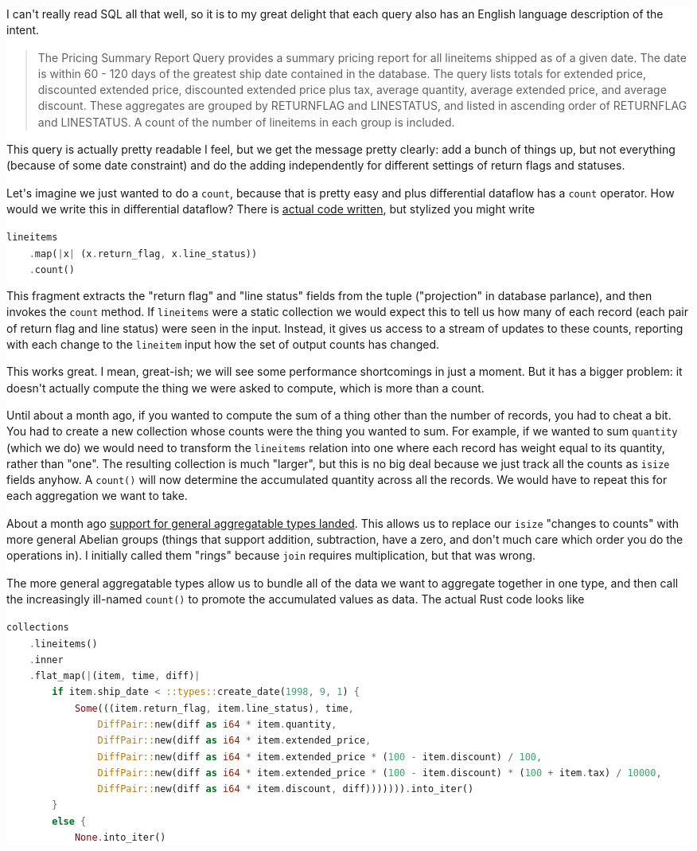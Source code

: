 I can't really read SQL all that well, so it is to my great delight that each query also has an English language description of the intent.

> The Pricing Summary Report Query provides a summary pricing report for all lineitems shipped as of a given date. The date is within 60 - 120 days of the greatest ship date contained in the database. The query lists totals for extended price, discounted extended price, discounted extended price plus tax, average quantity, average extended price, and average discount. These aggregates are grouped by RETURNFLAG and LINESTATUS, and listed in ascending order of RETURNFLAG and LINESTATUS. A count of the number of lineitems in each group is included.

This query is actually pretty readable I feel, but we get the message pretty clearly: add a bunch of things up, but not everything (because of some date constraint) and do the adding independently for different settings of return flags and statuses.

Let's imagine we just wanted to do a `count`, because that is pretty easy and plus differential dataflow has a `count` operator. How would we write this in differential dataflow? There is [actual code written](https://github.com/frankmcsherry/differential-dataflow/blob/master/tpchlike/src/queries/query01.rs), but stylized you might write

```rust
lineitems
    .map(|x| (x.return_flag, x.line_status))
    .count()
```

This fragment extracts the "return flag" and "line status" fields from the tuple ("projection" in database parlance), and then invokes the `count` method. If `lineitems` were a static collection we would expect this to tell us how many of each record (each pair of return flag and line status) were seen in the input. Instead, it gives us access to a stream of updates to these counts, reporting with each change to the `lineitem` input how the set of output counts has changed.

This works great. I mean, great-ish; we will see some performance shortcomings in just a moment. But it has a bigger problem: it doesn't actually compute the thing we were asked to compute, which is more than a count.

Until about a month ago, if you wanted to compute the sum of a thing other than the number of records, you had to cheat a bit. You had to create a new collection whose counts were the thing you wanted to sum. For example, if we wanted to sum `quantity` (which we do) we would need to transform the `lineitems` relation into one where each record has weight equal to its quantity, rather than "one". The resulting collection is much "larger", but this is no big deal because we just track all the counts as `isize` fields anyhow. A `count()` will now determine the accumulated quantity across all the records. We would have to repeat this for each aggregation we want to take.

About a month ago [support for general aggregatable types landed](https://github.com/frankmcsherry/differential-dataflow/pull/18). This allows us to replace our `isize` "changes to counts" with more general Abelian groups (things that support addition, subtraction, have a zero, and don't much care which order you do the operations in). I initially called them "rings" because `join` requires multiplication, but that was wrong.

The more general aggregatable types allow us to bundle all of the data we want to aggregate together in one type, and then call the increasingly ill-named `count()` to promote the accumulated values as data. The actual Rust code looks like

```rust
collections
    .lineitems()
    .inner
    .flat_map(|(item, time, diff)| 
        if item.ship_date < ::types::create_date(1998, 9, 1) {
            Some(((item.return_flag, item.line_status), time, 
                DiffPair::new(diff as i64 * item.quantity, 
                DiffPair::new(diff as i64 * item.extended_price,
                DiffPair::new(diff as i64 * item.extended_price * (100 - item.discount) / 100,
                DiffPair::new(diff as i64 * item.extended_price * (100 - item.discount) * (100 + item.tax) / 10000,
                DiffPair::new(diff as i64 * item.discount, diff))))))).into_iter()
        }
        else { 
            None.into_iter() 
```